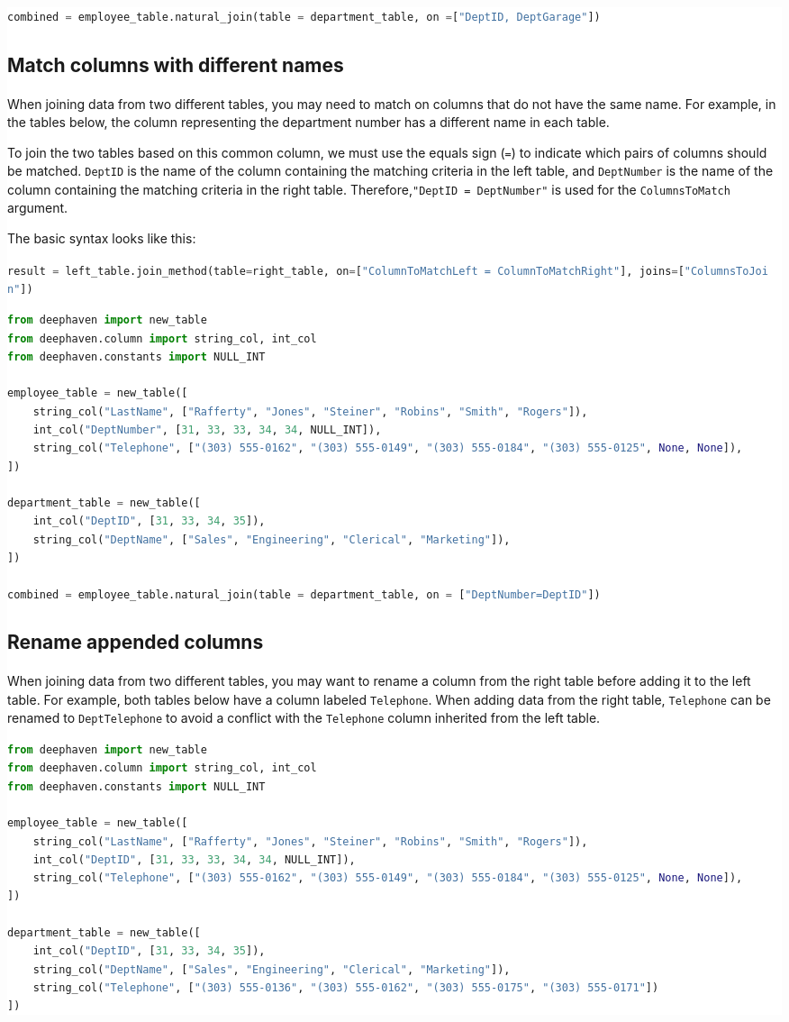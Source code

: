 ```python order=employee_table,department_table,combined
combined = employee_table.natural_join(table = department_table, on =["DeptID, DeptGarage"])
```

## Match columns with different names

When joining data from two different tables, you may need to match on columns that do not have the same name. For example, in the tables below, the column representing the department number has a different name in each table.

To join the two tables based on this common column, we must use the equals sign (`=`) to indicate which pairs of columns should be matched. `DeptID` is the name of the column containing the matching criteria in the left table, and `DeptNumber` is the name of the column containing the matching criteria in the right table. Therefore,`"DeptID = DeptNumber"` is used for the `ColumnsToMatch` argument.

The basic syntax looks like this:

```python syntax
result = left_table.join_method(table=right_table, on=["ColumnToMatchLeft = ColumnToMatchRight"], joins=["ColumnsToJoin"])
```

```python order=employee_table,department_table,combined
from deephaven import new_table
from deephaven.column import string_col, int_col
from deephaven.constants import NULL_INT

employee_table = new_table([
    string_col("LastName", ["Rafferty", "Jones", "Steiner", "Robins", "Smith", "Rogers"]),
    int_col("DeptNumber", [31, 33, 33, 34, 34, NULL_INT]),
    string_col("Telephone", ["(303) 555-0162", "(303) 555-0149", "(303) 555-0184", "(303) 555-0125", None, None]),
])

department_table = new_table([
    int_col("DeptID", [31, 33, 34, 35]),
    string_col("DeptName", ["Sales", "Engineering", "Clerical", "Marketing"]),
])

combined = employee_table.natural_join(table = department_table, on = ["DeptNumber=DeptID"])
```

## Rename appended columns

When joining data from two different tables, you may want to rename a column from the right table before adding it to the left table. For example, both tables below have a column labeled `Telephone`. When adding data from the right table, `Telephone` can be renamed to `DeptTelephone` to avoid a conflict with the `Telephone` column inherited from the left table.

```python order=employee_table,department_table,combined
from deephaven import new_table
from deephaven.column import string_col, int_col
from deephaven.constants import NULL_INT

employee_table = new_table([
    string_col("LastName", ["Rafferty", "Jones", "Steiner", "Robins", "Smith", "Rogers"]),
    int_col("DeptID", [31, 33, 33, 34, 34, NULL_INT]),
    string_col("Telephone", ["(303) 555-0162", "(303) 555-0149", "(303) 555-0184", "(303) 555-0125", None, None]),
])

department_table = new_table([
    int_col("DeptID", [31, 33, 34, 35]),
    string_col("DeptName", ["Sales", "Engineering", "Clerical", "Marketing"]),
    string_col("Telephone", ["(303) 555-0136", "(303) 555-0162", "(303) 555-0175", "(303) 555-0171"])
])
```
